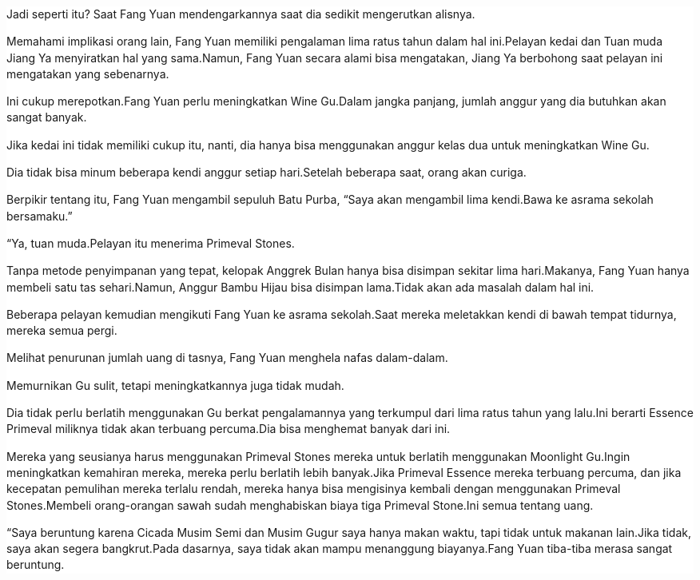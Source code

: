 

Jadi seperti itu? Saat Fang Yuan mendengarkannya saat dia sedikit mengerutkan alisnya.



Memahami implikasi orang lain, Fang Yuan memiliki pengalaman lima ratus tahun dalam hal ini.Pelayan kedai dan Tuan muda Jiang Ya menyiratkan hal yang sama.Namun, Fang Yuan secara alami bisa mengatakan, Jiang Ya berbohong saat pelayan ini mengatakan yang sebenarnya.



Ini cukup merepotkan.Fang Yuan perlu meningkatkan Wine Gu.Dalam jangka panjang, jumlah anggur yang dia butuhkan akan sangat banyak.



Jika kedai ini tidak memiliki cukup itu, nanti, dia hanya bisa menggunakan anggur kelas dua untuk meningkatkan Wine Gu.



Dia tidak bisa minum beberapa kendi anggur setiap hari.Setelah beberapa saat, orang akan curiga.



Berpikir tentang itu, Fang Yuan mengambil sepuluh Batu Purba, “Saya akan mengambil lima kendi.Bawa ke asrama sekolah bersamaku.”



“Ya, tuan muda.Pelayan itu menerima Primeval Stones.



Tanpa metode penyimpanan yang tepat, kelopak Anggrek Bulan hanya bisa disimpan sekitar lima hari.Makanya, Fang Yuan hanya membeli satu tas sehari.Namun, Anggur Bambu Hijau bisa disimpan lama.Tidak akan ada masalah dalam hal ini.



Beberapa pelayan kemudian mengikuti Fang Yuan ke asrama sekolah.Saat mereka meletakkan kendi di bawah tempat tidurnya, mereka semua pergi.



Melihat penurunan jumlah uang di tasnya, Fang Yuan menghela nafas dalam-dalam.



Memurnikan Gu sulit, tetapi meningkatkannya juga tidak mudah.



Dia tidak perlu berlatih menggunakan Gu berkat pengalamannya yang terkumpul dari lima ratus tahun yang lalu.Ini berarti Essence Primeval miliknya tidak akan terbuang percuma.Dia bisa menghemat banyak dari ini.



Mereka yang seusianya harus menggunakan Primeval Stones mereka untuk berlatih menggunakan Moonlight Gu.Ingin meningkatkan kemahiran mereka, mereka perlu berlatih lebih banyak.Jika Primeval Essence mereka terbuang percuma, dan jika kecepatan pemulihan mereka terlalu rendah, mereka hanya bisa mengisinya kembali dengan menggunakan Primeval Stones.Membeli orang-orangan sawah sudah menghabiskan biaya tiga Primeval Stone.Ini semua tentang uang.



“Saya beruntung karena Cicada Musim Semi dan Musim Gugur saya hanya makan waktu, tapi tidak untuk makanan lain.Jika tidak, saya akan segera bangkrut.Pada dasarnya, saya tidak akan mampu menanggung biayanya.Fang Yuan tiba-tiba merasa sangat beruntung.
